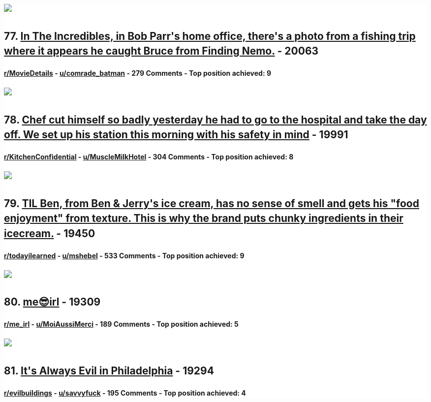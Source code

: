 <a href="https://i.imgur.com/KHMast8.jpg"><img src="https://b.thumbs.redditmedia.com/SbdRMoCIV7939_RZi6ut2-pYatYg-g-uG8_p6l14I4g.jpg"></img></a>

## 77. [In The Incredibles, in Bob Parr's home office, there's a photo from a fishing trip where it appears he caught Bruce from Finding Nemo.](http://reddit.com/r/MovieDetails/comments/7y6cs8/in_the_incredibles_in_bob_parrs_home_office/) - 20063
#### [r/MovieDetails](http://reddit.com/r/MovieDetails) - [u/comrade_batman](http://reddit.com/u/comrade_batman) - 279 Comments - Top position achieved: 9

<a href="http://i.imgur.com/aLw5oDw.jpg"><img src="https://b.thumbs.redditmedia.com/b_eJPVsxVZwghzHklPBo2reRpKIXbkFJIEexrUqWP9g.jpg"></img></a>

## 78. [Chef cut himself so badly yesterday he had to go to the hospital and take the day off. We set up his station this morning with his safety in mind](http://reddit.com/r/KitchenConfidential/comments/7y7jkv/chef_cut_himself_so_badly_yesterday_he_had_to_go/) - 19991
#### [r/KitchenConfidential](http://reddit.com/r/KitchenConfidential) - [u/MuscleMilkHotel](http://reddit.com/u/MuscleMilkHotel) - 304 Comments - Top position achieved: 8

<a href="https://i.imgur.com/RvN4u5a.jpg"><img src="https://b.thumbs.redditmedia.com/Mr2eUDHFfMTrJRANLrPIvCFYFxtS0QN-MMgpRH7aXUo.jpg"></img></a>

## 79. [TIL Ben, from Ben &amp; Jerry's ice cream, has no sense of smell and gets his "food enjoyment" from texture. This is why the brand puts chunky ingredients in their icecream.](http://reddit.com/r/todayilearned/comments/7y3hv9/til_ben_from_ben_jerrys_ice_cream_has_no_sense_of/) - 19450
#### [r/todayilearned](http://reddit.com/r/todayilearned) - [u/mshebel](http://reddit.com/u/mshebel) - 533 Comments - Top position achieved: 9

<a href="https://healdove.com/disease-illness/LossOfSenseOfSmell"><img src="https://b.thumbs.redditmedia.com/tiM5BpMTMieqxTQFjW27i-_YDXECVNEDMVY0Nieg7RE.jpg"></img></a>

## 80. [me😎irl](http://reddit.com/r/me_irl/comments/7y5m9n/meirl/) - 19309
#### [r/me_irl](http://reddit.com/r/me_irl) - [u/MoiAussiMerci](http://reddit.com/u/MoiAussiMerci) - 189 Comments - Top position achieved: 5

<a href="https://i.redd.it/jd4xdunrlqg01.jpg"><img src="https://b.thumbs.redditmedia.com/PIFvPBZaeMEXKCedCfPbhZ00gVR9WWg2LCb2pzEoQyI.jpg"></img></a>

## 81. [It's Always Evil in Philadelphia](http://reddit.com/r/evilbuildings/comments/7y9vdj/its_always_evil_in_philadelphia/) - 19294
#### [r/evilbuildings](http://reddit.com/r/evilbuildings) - [u/savvyfuck](http://reddit.com/u/savvyfuck) - 195 Comments - Top position achieved: 4
